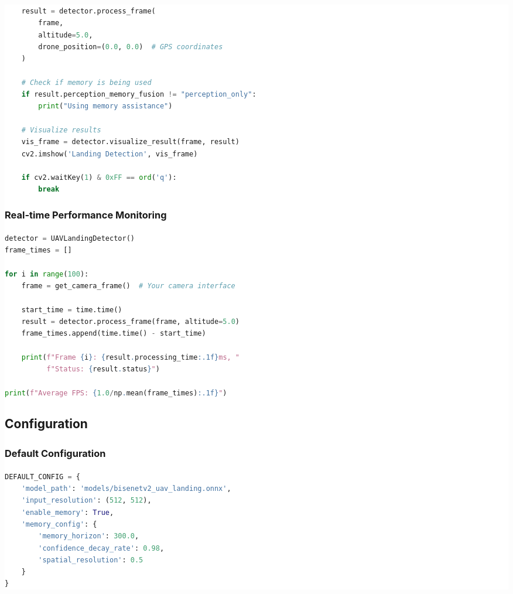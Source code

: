 ```python
    result = detector.process_frame(
        frame, 
        altitude=5.0,
        drone_position=(0.0, 0.0)  # GPS coordinates
    )
    
    # Check if memory is being used
    if result.perception_memory_fusion != "perception_only":
        print("Using memory assistance")
    
    # Visualize results
    vis_frame = detector.visualize_result(frame, result)
    cv2.imshow('Landing Detection', vis_frame)
    
    if cv2.waitKey(1) & 0xFF == ord('q'):
        break
```

### Real-time Performance Monitoring

```python
detector = UAVLandingDetector()
frame_times = []

for i in range(100):
    frame = get_camera_frame()  # Your camera interface
    
    start_time = time.time()
    result = detector.process_frame(frame, altitude=5.0)
    frame_times.append(time.time() - start_time)
    
    print(f"Frame {i}: {result.processing_time:.1f}ms, "
          f"Status: {result.status}")

print(f"Average FPS: {1.0/np.mean(frame_times):.1f}")
```

## Configuration

### Default Configuration

```python
DEFAULT_CONFIG = {
    'model_path': 'models/bisenetv2_uav_landing.onnx',
    'input_resolution': (512, 512),
    'enable_memory': True,
    'memory_config': {
        'memory_horizon': 300.0,
        'confidence_decay_rate': 0.98,
        'spatial_resolution': 0.5
    }
}
```
